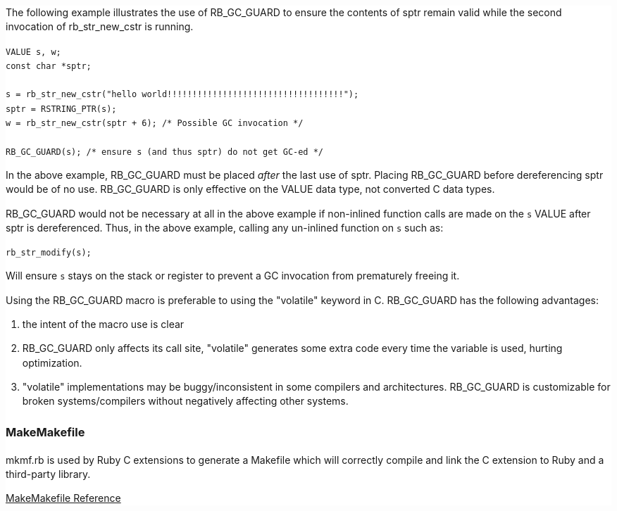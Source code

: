 The following example illustrates the use of RB\_GC\_GUARD to ensure the
contents of sptr remain valid while the second invocation of
rb\_str\_new\_cstr is running.


```
VALUE s, w;
const char *sptr;

s = rb_str_new_cstr("hello world!!!!!!!!!!!!!!!!!!!!!!!!!!!!!!!!!!!");
sptr = RSTRING_PTR(s);
w = rb_str_new_cstr(sptr + 6); /* Possible GC invocation */

RB_GC_GUARD(s); /* ensure s (and thus sptr) do not get GC-ed */
```

In the above example, RB\_GC\_GUARD must be placed *after* the last use
of sptr. Placing RB\_GC\_GUARD before dereferencing sptr would be of no
use. RB\_GC\_GUARD is only effective on the VALUE data type, not
converted C data types.

RB\_GC\_GUARD would not be necessary at all in the above example if
non-inlined function calls are made on the `s` VALUE after sptr is
dereferenced. Thus, in the above example, calling any un-inlined
function on `s` such as:


```ruby
rb_str_modify(s);
```

Will ensure `s` stays on the stack or register to prevent a GC
invocation from prematurely freeing it.

Using the RB\_GC\_GUARD macro is preferable to using the "volatile"
keyword in C. RB\_GC\_GUARD has the following advantages:

1.  the intent of the macro use is clear

2.  RB\_GC\_GUARD only affects its call site, "volatile" generates some
    extra code every time the variable is used, hurting optimization.

3.  "volatile" implementations may be buggy/inconsistent in some
    compilers and architectures. RB\_GC\_GUARD is customizable for
    broken systems/compilers without negatively affecting other systems.



### MakeMakefile[](#makemakefile)

mkmf.rb is used by Ruby C extensions to generate a Makefile which will
correctly compile and link the C extension to Ruby and a third-party
library.

<a
href='https://ruby-doc.org/stdlib-2.7.0/libdoc/mkmf/rdoc/MakeMakefile.html'
class='ruby-doc remote' target='_blank'>MakeMakefile Reference</a>

